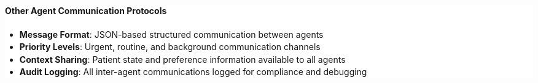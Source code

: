 #### Other Agent Communication Protocols
- **Message Format**: JSON-based structured communication between agents
- **Priority Levels**: Urgent, routine, and background communication channels  
- **Context Sharing**: Patient state and preference information available to all agents
- **Audit Logging**: All inter-agent communications logged for compliance and debugging